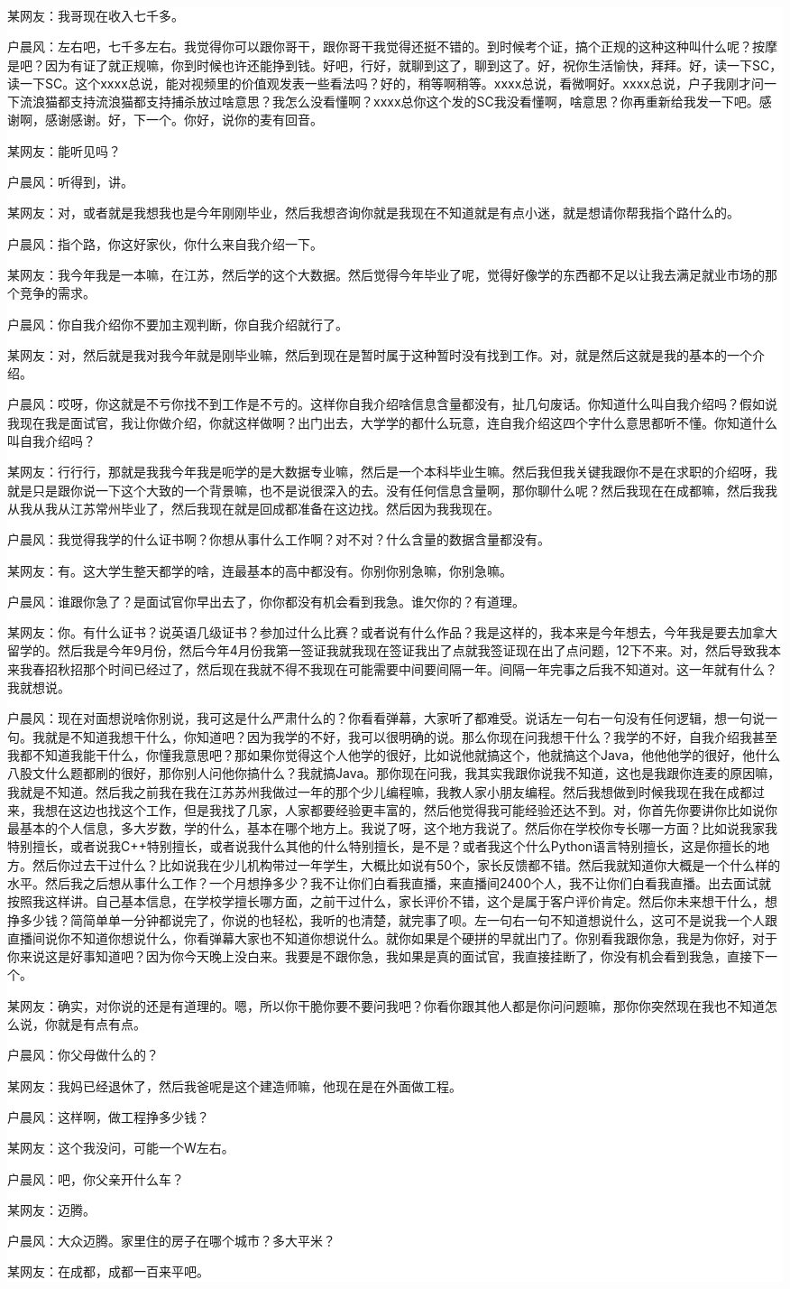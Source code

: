 某网友：我哥现在收入七千多。

户晨风：左右吧，七千多左右。我觉得你可以跟你哥干，跟你哥干我觉得还挺不错的。到时候考个证，搞个正规的这种这种叫什么呢？按摩是吧？因为有证了就正规嘛，你到时候也许还能挣到钱。好吧，行好，就聊到这了，聊到这了。好，祝你生活愉快，拜拜。好，读一下SC，读一下SC。这个xxxx总说，能对视频里的价值观发表一些看法吗？好的，稍等啊稍等。xxxx总说，看微啊好。xxxx总说，户子我刚才问一下流浪猫都支持流浪猫都支持捕杀放过啥意思？我怎么没看懂啊？xxxx总你这个发的SC我没看懂啊，啥意思？你再重新给我发一下吧。感谢啊，感谢感谢。好，下一个。你好，说你的麦有回音。

某网友：能听见吗？

户晨风：听得到，讲。

某网友：对，或者就是我想我也是今年刚刚毕业，然后我想咨询你就是我现在不知道就是有点小迷，就是想请你帮我指个路什么的。

户晨风：指个路，你这好家伙，你什么来自我介绍一下。

某网友：我今年我是一本嘛，在江苏，然后学的这个大数据。然后觉得今年毕业了呢，觉得好像学的东西都不足以让我去满足就业市场的那个竞争的需求。

户晨风：你自我介绍你不要加主观判断，你自我介绍就行了。

某网友：对，然后就是我对我今年就是刚毕业嘛，然后到现在是暂时属于这种暂时没有找到工作。对，就是然后这就是我的基本的一个介绍。

户晨风：哎呀，你这就是不亏你找不到工作是不亏的。这样你自我介绍啥信息含量都没有，扯几句废话。你知道什么叫自我介绍吗？假如说我现在我是面试官，我让你做介绍，你就这样做啊？出门出去，大学学的都什么玩意，连自我介绍这四个字什么意思都听不懂。你知道什么叫自我介绍吗？

某网友：行行行，那就是我我今年我是呃学的是大数据专业嘛，然后是一个本科毕业生嘛。然后我但我关键我跟你不是在求职的介绍呀，我就是只是跟你说一下这个大致的一个背景嘛，也不是说很深入的去。没有任何信息含量啊，那你聊什么呢？然后我现在在成都嘛，然后我我从我从我从江苏常州毕业了，然后我现在就是回成都准备在这边找。然后因为我我现在。

户晨风：我觉得我学的什么证书啊？你想从事什么工作啊？对不对？什么含量的数据含量都没有。

某网友：有。这大学生整天都学的啥，连最基本的高中都没有。你别你别急嘛，你别急嘛。

户晨风：谁跟你急了？是面试官你早出去了，你你都没有机会看到我急。谁欠你的？有道理。

某网友：你。有什么证书？说英语几级证书？参加过什么比赛？或者说有什么作品？我是这样的，我本来是今年想去，今年我是要去加拿大留学的。然后我是今年9月份，然后今年4月份我第一签证我就我现在签证我出了点就我签证现在出了点问题，12下不来。对，然后导致我本来我春招秋招那个时间已经过了，然后现在我就不得不我现在可能需要中间要间隔一年。间隔一年完事之后我不知道对。这一年就有什么？我就想说。

户晨风：现在对面想说啥你别说，我可这是什么严肃什么的？你看看弹幕，大家听了都难受。说话左一句右一句没有任何逻辑，想一句说一句。我就是不知道我想干什么，你知道吧？因为我学的不好，我可以很明确的说。那么你现在问我想干什么？我学的不好，自我介绍我甚至我都不知道我能干什么，你懂我意思吧？那如果你觉得这个人他学的很好，比如说他就搞这个，他就搞这个Java，他他他学的很好，他什么八股文什么题都刷的很好，那你别人问他你搞什么？我就搞Java。那你现在问我，我其实我跟你说我不知道，这也是我跟你连麦的原因嘛，我就是不知道。然后我之前我在我在江苏苏州我做过一年的那个少儿编程嘛，我教人家小朋友编程。然后我想做到时候我现在我在成都过来，我想在这边也找这个工作，但是我找了几家，人家都要经验更丰富的，然后他觉得我可能经验还达不到。对，你首先你要讲你比如说你最基本的个人信息，多大岁数，学的什么，基本在哪个地方上。我说了呀，这个地方我说了。然后你在学校你专长哪一方面？比如说我家我特别擅长，或者说我C++特别擅长，或者说我什么其他的什么特别擅长，是不是？或者我这个什么Python语言特别擅长，这是你擅长的地方。然后你过去干过什么？比如说我在少儿机构带过一年学生，大概比如说有50个，家长反馈都不错。然后我就知道你大概是一个什么样的水平。然后我之后想从事什么工作？一个月想挣多少？我不让你们白看我直播，来直播间2400个人，我不让你们白看我直播。出去面试就按照我这样讲。自己基本信息，在学校学擅长哪方面，之前干过什么，家长评价不错，这个是属于客户评价肯定。然后你未来想干什么，想挣多少钱？简简单单一分钟都说完了，你说的也轻松，我听的也清楚，就完事了呗。左一句右一句不知道想说什么，这可不是说我一个人跟直播间说你不知道你想说什么，你看弹幕大家也不知道你想说什么。就你如果是个硬拼的早就出门了。你别看我跟你急，我是为你好，对于你来说这是好事知道吧？因为你今天晚上没白来。我要是不跟你急，我如果是真的面试官，我直接挂断了，你没有机会看到我急，直接下一个。

某网友：确实，对你说的还是有道理的。嗯，所以你干脆你要不要问我吧？你看你跟其他人都是你问问题嘛，那你你突然现在我也不知道怎么说，你就是有点有点。

户晨风：你父母做什么的？

某网友：我妈已经退休了，然后我爸呢是这个建造师嘛，他现在是在外面做工程。

户晨风：这样啊，做工程挣多少钱？

某网友：这个我没问，可能一个W左右。

户晨风：吧，你父亲开什么车？

某网友：迈腾。

户晨风：大众迈腾。家里住的房子在哪个城市？多大平米？

某网友：在成都，成都一百来平吧。
